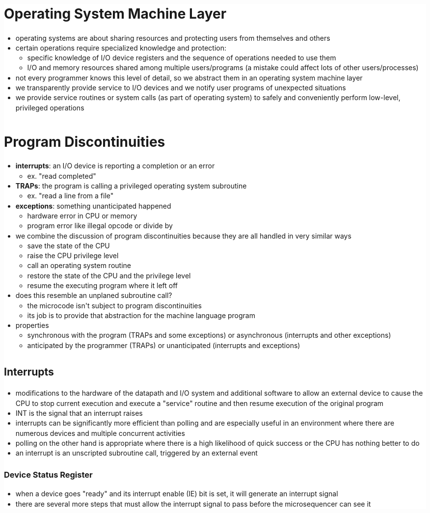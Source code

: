 # Operating System Machine Layer
- operating systems are about sharing resources and protecting users from themselves and others
- certain operations require specialized knowledge and protection:
	- specific knowledge of I/O device registers and the sequence of operations needed to use them
	- I/O and memory resources shared among multiple users/programs (a mistake could affect lots of other users/processes)
- not every programmer knows this level of detail, so we abstract them in an operating system machine layer
- we transparently provide service to I/O devices and we notify user programs of unexpected situations
- we provide service routines or system calls (as part of operating system) to safely and conveniently perform low-level, privileged operations

# Program Discontinuities
- **interrupts**: an I/O device is reporting a completion or an error
	- ex. "read completed"
- **TRAPs**: the program is calling a privileged operating system subroutine
	- ex. "read a line from a file"
- **exceptions**: something unanticipated happened
	- hardware error in CPU or memory
	- program error like illegal opcode or divide by 
- we combine the discussion of program discontinuities because they are all handled in very similar ways
	- save the state of the CPU
	- raise the CPU privilege level
	- call an operating system routine
	- restore the state of the CPU and the privilege level
	- resume the executing program where it left off
- does this resemble an unplaned subroutine call?
	- the microcode isn't subject to program discontinuities
	- its job is to provide that abstraction for the machine language program
- properties
	- synchronous with the program (TRAPs and some exceptions) or asynchronous (interrupts and other exceptions)
	- anticipated by the programmer (TRAPs) or unanticipated (interrupts and exceptions)

## Interrupts
- modifications to the hardware of the datapath and I/O system and additional software to allow an external device to cause the CPU to stop current execution and execute a "service" routine and then resume execution of the original program
- INT is the signal that an interrupt raises
- interrupts can be significantly more efficient than polling and are especially useful in an environment where there are numerous devices and multiple concurrent activities
- polling on the other hand is appropriate where there is a high likelihood of quick success or the CPU has nothing better to do
- an interrupt is an unscripted subroutine call, triggered by an external event

### Device Status Register
- when a device goes "ready" and its interrupt enable (IE) bit is set, it will generate an interrupt signal
- there are several more steps that must allow the interrupt signal to pass before the microsequencer can see it
